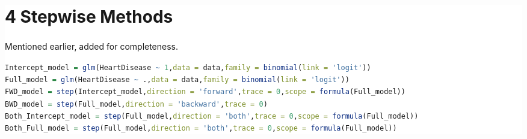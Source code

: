 # 4 Stepwise Methods

Mentioned earlier, added for completeness.

``` r
Intercept_model = glm(HeartDisease ~ 1,data = data,family = binomial(link = 'logit'))
Full_model = glm(HeartDisease ~ .,data = data,family = binomial(link = 'logit'))
FWD_model = step(Intercept_model,direction = 'forward',trace = 0,scope = formula(Full_model))
BWD_model = step(Full_model,direction = 'backward',trace = 0)
Both_Intercept_model = step(Full_model,direction = 'both',trace = 0,scope = formula(Full_model))
Both_Full_model = step(Full_model,direction = 'both',trace = 0,scope = formula(Full_model))
```
